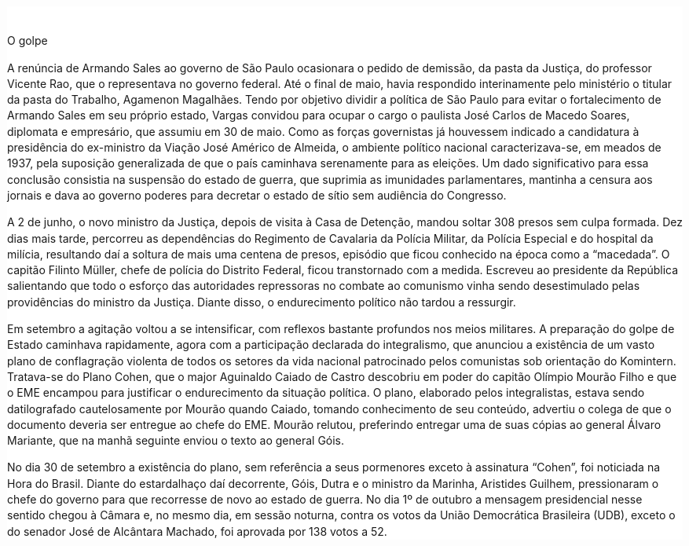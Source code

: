  

O golpe

A renúncia de Armando Sales ao governo de São Paulo ocasionara o pedido
de demissão, da pasta da Justiça, do professor Vicente Rao, que o
representava no governo federal. Até o final de maio, havia respondido
interinamente pelo ministério o titular da pasta do Trabalho, Agamenon
Magalhães. Tendo por objetivo dividir a política de São Paulo para
evitar o fortalecimento de Armando Sales em seu próprio estado, Vargas
convidou para ocupar o cargo o paulista José Carlos de Macedo Soares,
diplomata e empresário, que assumiu em 30 de maio. Como as forças
governistas já houvessem indicado a candidatura à presidência do
ex-ministro da Viação José Américo de Almeida, o ambiente político
nacional caracterizava-se, em meados de 1937, pela suposição
generalizada de que o país caminhava serenamente para as eleições. Um
dado significativo para essa conclusão consistia na suspensão do estado
de guerra, que suprimia as imunidades parlamentares, mantinha a censura
aos jornais e dava ao governo poderes para decretar o estado de sítio
sem audiência do Congresso.

A 2 de junho, o novo ministro da Justiça, depois de visita à Casa de
Detenção, mandou soltar 308 presos sem culpa formada. Dez dias mais
tarde, percorreu as dependências do Regimento de Cavalaria da Polícia
Militar, da Polícia Especial e do hospital da milícia, resultando daí a
soltura de mais uma centena de presos, episódio que ficou conhecido na
época como a “macedada”. O capitão Filinto Müller, chefe de polícia do
Distrito Federal, ficou transtornado com a medida. Escreveu ao
presidente da República salientando que todo o esforço das autoridades
repressoras no combate ao comunismo vinha sendo desestimulado pelas
providências do ministro da Justiça. Diante disso, o endurecimento
político não tardou a ressurgir.

Em setembro a agitação voltou a se intensificar, com reflexos bastante
profundos nos meios militares. A preparação do golpe de Estado caminhava
rapidamente, agora com a participação declarada do integralismo, que
anunciou a existência de um vasto plano de conflagração violenta de
todos os setores da vida nacional patrocinado pelos comunistas sob
orientação do Komintern. Tratava-se do Plano Cohen, que o major
Aguinaldo Caiado de Castro descobriu em poder do capitão Olímpio Mourão
Filho e que o EME encampou para justificar o endurecimento da situação
política. O plano, elaborado pelos integralistas, estava sendo
datilografado cautelosamente por Mourão quando Caiado, tomando
conhecimento de seu conteúdo, advertiu o colega de que o documento
deveria ser entregue ao chefe do EME. Mourão relutou, preferindo
entregar uma de suas cópias ao general Álvaro Mariante, que na manhã
seguinte enviou o texto ao general Góis.

No dia 30 de setembro a existência do plano, sem referência a seus
pormenores exceto à assinatura “Cohen”, foi noticiada na Hora do Brasil.
Diante do estardalhaço daí decorrente, Góis, Dutra e o ministro da
Marinha, Aristides Guilhem, pressionaram o chefe do governo para que
recorresse de novo ao estado de guerra. No dia 1º de outubro a mensagem
presidencial nesse sentido chegou à Câmara e, no mesmo dia, em sessão
noturna, contra os votos da União Democrática Brasileira (UDB), exceto o
do senador José de Alcântara Machado, foi aprovada por 138 votos a 52.
